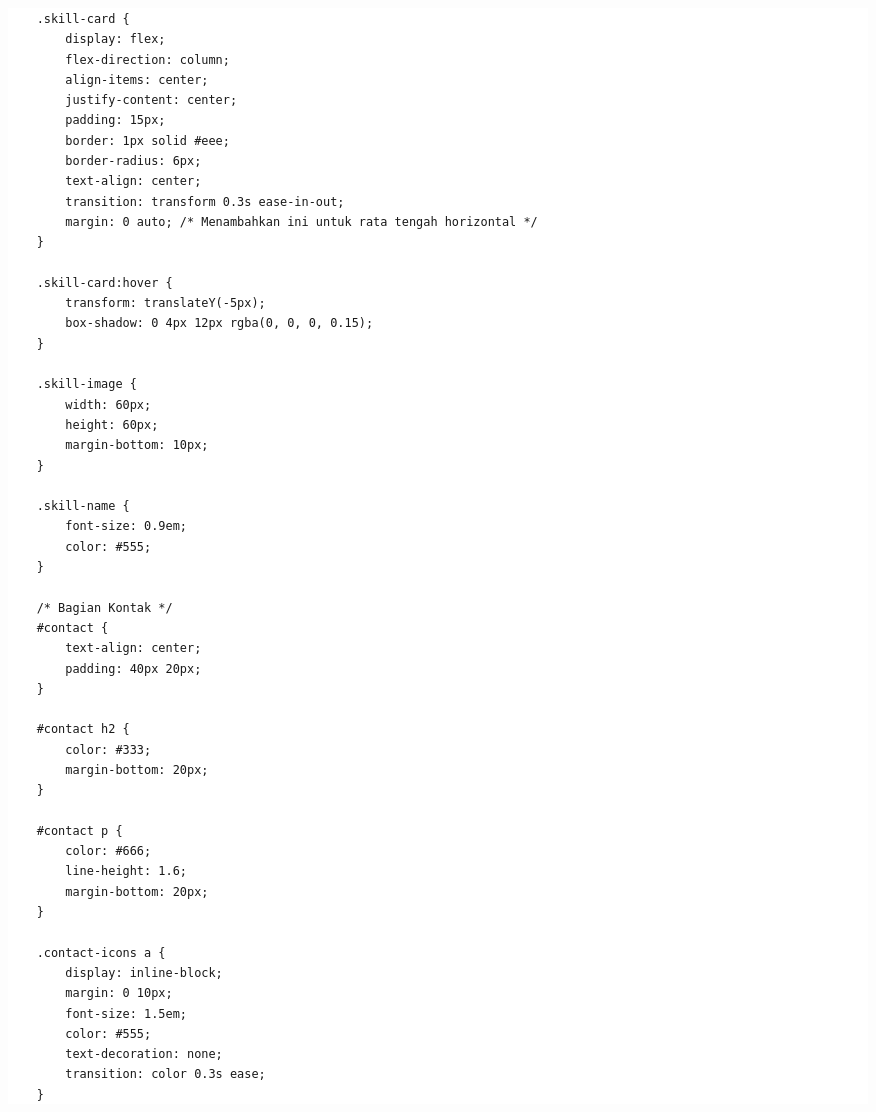         .skill-card {
            display: flex;
            flex-direction: column;
            align-items: center;
            justify-content: center;
            padding: 15px;
            border: 1px solid #eee;
            border-radius: 6px;
            text-align: center;
            transition: transform 0.3s ease-in-out;
            margin: 0 auto; /* Menambahkan ini untuk rata tengah horizontal */
        }

        .skill-card:hover {
            transform: translateY(-5px);
            box-shadow: 0 4px 12px rgba(0, 0, 0, 0.15);
        }

        .skill-image {
            width: 60px;
            height: 60px;
            margin-bottom: 10px;
        }

        .skill-name {
            font-size: 0.9em;
            color: #555;
        }

        /* Bagian Kontak */
        #contact {
            text-align: center;
            padding: 40px 20px;
        }

        #contact h2 {
            color: #333;
            margin-bottom: 20px;
        }

        #contact p {
            color: #666;
            line-height: 1.6;
            margin-bottom: 20px;
        }

        .contact-icons a {
            display: inline-block;
            margin: 0 10px;
            font-size: 1.5em;
            color: #555;
            text-decoration: none;
            transition: color 0.3s ease;
        }
